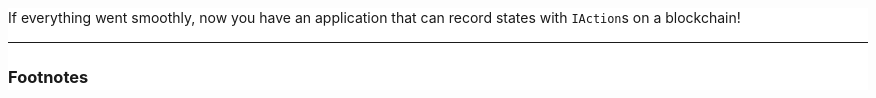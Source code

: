 If everything went smoothly, now you have an application that can record
states with `IAction`s on a blockchain!




----

### Footnotes

[^1]: Blocks will be mined regardless of whether there are any transactions
      to mine or not.




[Bencodex]: https://github.com/planetarium/bencodex
[C#]: https://docs.microsoft.com/en-us/dotnet/csharp
[Libplanet]: https://github.com/planetarium/libplanet
